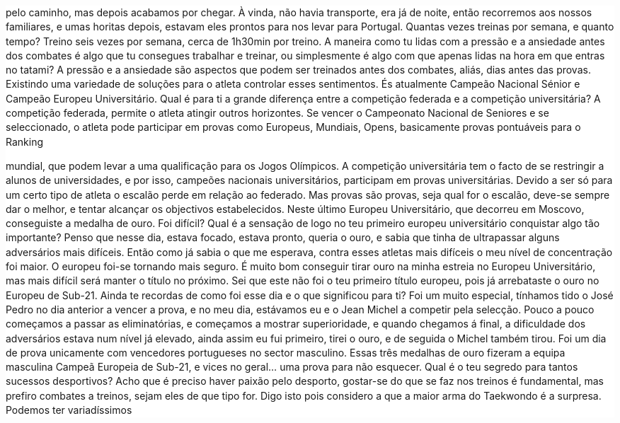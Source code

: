 pelo caminho, mas depois acabamos por chegar. À
vinda, não havia transporte, era já de noite, então
recorremos aos nossos familiares, e umas horitas
depois, estavam eles prontos para nos levar para
Portugal.
Quantas vezes treinas por semana, e quanto
tempo?
Treino seis vezes por semana, cerca de 1h30min
por treino.
A maneira como tu lidas com a pressão e a
ansiedade antes dos combates é algo que tu
consegues trabalhar e treinar, ou simplesmente é algo com que apenas lidas na hora
em que entras no tatami?
A pressão e a ansiedade são aspectos que podem
ser treinados antes dos combates, aliás, dias antes
das provas. Existindo uma variedade de soluções
para o atleta controlar esses sentimentos.
És atualmente Campeão Nacional Sénior e
Campeão Europeu Universitário. Qual é para
ti a grande diferença entre a competição federada e a competição universitária?
A competição federada, permite o atleta atingir outros horizontes. Se vencer o Campeonato Nacional
de Seniores e se seleccionado, o atleta pode participar em provas como Europeus, Mundiais, Opens,
basicamente provas pontuáveis para o Ranking

mundial, que podem levar a uma qualificação para
os Jogos Olímpicos.
A competição universitária tem o facto de se restringir a alunos de universidades, e por isso, campeões
nacionais universitários, participam em provas universitárias. Devido a ser só para um certo tipo de
atleta o escalão perde em relação ao federado. Mas
provas são provas, seja qual for o escalão, deve-se
sempre dar o melhor, e tentar alcançar os objectivos
estabelecidos.
Neste último Europeu Universitário, que decorreu em Moscovo, conseguiste a medalha
de ouro. Foi difícil? Qual é a sensação de logo
no teu primeiro europeu universitário conquistar algo tão importante?
Penso que nesse dia, estava focado, estava pronto, queria o ouro, e sabia que tinha de ultrapassar
alguns adversários mais difíceis. Então como já sabia o que me esperava, contra esses atletas mais
difíceis o meu nível de concentração foi maior. O
europeu foi-se tornando mais seguro.
É muito bom conseguir tirar ouro na minha estreia
no Europeu Universitário, mas mais difícil será manter o título no próximo.
Sei que este não foi o teu primeiro título europeu, pois já arrebataste o ouro no Europeu de
Sub-21. Ainda te recordas de como foi esse
dia e o que significou para ti?
Foi um muito especial, tínhamos tido o José Pedro
no dia anterior a vencer a prova, e no meu dia,
estávamos eu e o Jean Michel a competir pela selecção. Pouco a pouco começamos a passar as eliminatórias, e começamos a mostrar superioridade,
e quando chegamos á final, a dificuldade dos adversários estava num nível já elevado, ainda assim
eu fui primeiro, tirei o ouro, e de seguida o Michel
também tirou. Foi um dia de prova unicamente com
vencedores portugueses no sector masculino. Essas
três medalhas de ouro fizeram a equipa masculina
Campeã Europeia de Sub-21, e vices no geral… uma
prova para não esquecer.
Qual é o teu segredo para tantos sucessos
desportivos?
Acho que é preciso haver paixão pelo desporto, gostar-se do que se faz nos treinos é fundamental, mas
prefiro combates a treinos, sejam eles de que tipo
for. Digo isto pois considero a que a maior arma do
Taekwondo é a surpresa. Podemos ter variadíssimos